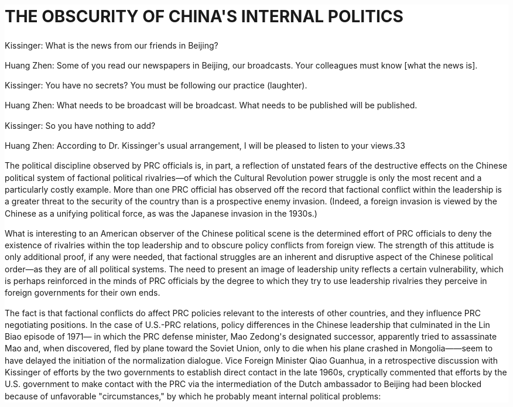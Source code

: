 # THE OBSCURITY OF CHINA'S INTERNAL POLITICS

Kissinger: What is the news from our friends in Beijing?

Huang Zhen: Some of you read our newspapers in Beijing, our broadcasts. Your colleagues must know [what the news is].

Kissinger: You have no secrets? You must be following our practice (laughter).

Huang Zhen: What needs to be broadcast will be broadcast. What needs to be published will be published.

Kissinger: So you have nothing to add?

Huang Zhen: According to Dr. Kissinger's usual arrangement, I will be pleased to listen to your views.33

The political discipline observed by PRC officials is, in part, a reflection of unstated fears of the destructive
effects on the Chinese political system of factional political rivalries—of which the Cultural Revolution power struggle
is only the most recent and a particularly costly example. More than one PRC official has observed off the record that
factional conflict within the leadership is a greater threat to the security of the country than is a prospective enemy
invasion. (Indeed, a foreign invasion is viewed by the Chinese as a unifying political force, as was the Japanese
invasion in the 1930s.)

What is interesting to an American observer of the Chinese political scene is the determined effort of PRC officials to
deny the existence of rivalries within the top leadership and to obscure policy conflicts from foreign view. The
strength of this attitude is only additional proof, if any were needed, that factional struggles are an inherent and
disruptive aspect of the Chinese political order—as they are of all political systems. The need to present an image of
leadership unity reflects a certain vulnerability, which is perhaps reinforced in the minds of PRC officials by the
degree to which they try to use leadership rivalries they perceive in foreign governments for their own ends.

The fact is that factional conflicts do affect PRC policies relevant to the interests of other countries, and they
influence PRC negotiating positions. In the case of U.S.-PRC relations, policy differences in the Chinese leadership
that culminated in the Lin Biao episode of 1971— in which the PRC defense minister, Mao Zedong's designated successor,
apparently tried to assassinate Mao and, when discovered, fled by plane toward the Soviet Union, only to die when his
plane crashed in Mongolia——seem to have delayed the initiation of the normalization dialogue. Vice Foreign Minister Qiao
Guanhua, in a retrospective discussion with Kissinger of efforts by the two governments to establish direct contact in
the late 1960s, cryptically commented that efforts by the U.S. government to make contact with the PRC via the
intermediation of the Dutch ambassador to Beijing had been blocked because of unfavorable "circumstances," by which he
probably meant internal political problems:
